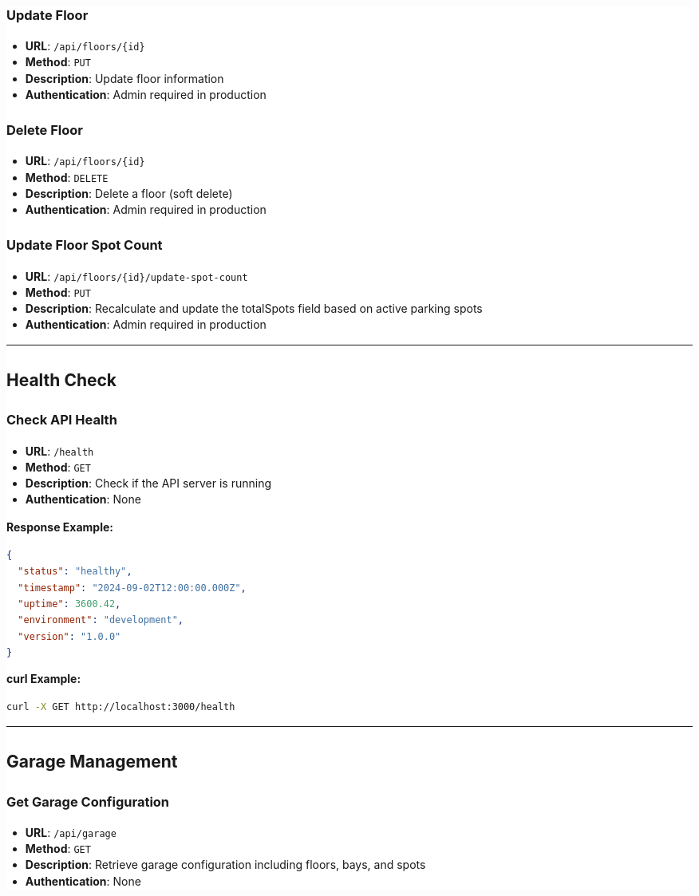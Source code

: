 ### Update Floor
- **URL**: `/api/floors/{id}`
- **Method**: `PUT`
- **Description**: Update floor information
- **Authentication**: Admin required in production

### Delete Floor
- **URL**: `/api/floors/{id}`
- **Method**: `DELETE`
- **Description**: Delete a floor (soft delete)
- **Authentication**: Admin required in production

### Update Floor Spot Count
- **URL**: `/api/floors/{id}/update-spot-count`
- **Method**: `PUT`
- **Description**: Recalculate and update the totalSpots field based on active parking spots
- **Authentication**: Admin required in production

---

## Health Check

### Check API Health
- **URL**: `/health`
- **Method**: `GET`
- **Description**: Check if the API server is running
- **Authentication**: None

**Response Example:**
```json
{
  "status": "healthy",
  "timestamp": "2024-09-02T12:00:00.000Z",
  "uptime": 3600.42,
  "environment": "development",
  "version": "1.0.0"
}
```

**curl Example:**
```bash
curl -X GET http://localhost:3000/health
```

---

## Garage Management

### Get Garage Configuration
- **URL**: `/api/garage`
- **Method**: `GET`
- **Description**: Retrieve garage configuration including floors, bays, and spots
- **Authentication**: None
